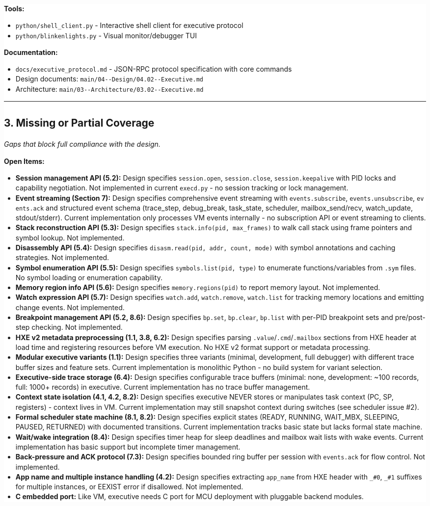 **Tools:**
- `python/shell_client.py` - Interactive shell client for executive protocol
- `python/blinkenlights.py` - Visual monitor/debugger TUI

**Documentation:**
- `docs/executive_protocol.md` - JSON-RPC protocol specification with core commands
- Design documents: `main/04--Design/04.02--Executive.md`
- Architecture: `main/03--Architecture/03.02--Executive.md`

---

## 3. Missing or Partial Coverage

_Gaps that block full compliance with the design._

**Open Items:**
- **Session management API (5.2):** Design specifies `session.open`, `session.close`, `session.keepalive` with PID locks and capability negotiation. Not implemented in current `execd.py` - no session tracking or lock management.
- **Event streaming (Section 7):** Design specifies comprehensive event streaming with `events.subscribe`, `events.unsubscribe`, `events.ack` and structured event schema (trace_step, debug_break, task_state, scheduler, mailbox_send/recv, watch_update, stdout/stderr). Current implementation only processes VM events internally - no subscription API or event streaming to clients.
- **Stack reconstruction API (5.3):** Design specifies `stack.info(pid, max_frames)` to walk call stack using frame pointers and symbol lookup. Not implemented.
- **Disassembly API (5.4):** Design specifies `disasm.read(pid, addr, count, mode)` with symbol annotations and caching strategies. Not implemented.
- **Symbol enumeration API (5.5):** Design specifies `symbols.list(pid, type)` to enumerate functions/variables from `.sym` files. No symbol loading or enumeration capability.
- **Memory region info API (5.6):** Design specifies `memory.regions(pid)` to report memory layout. Not implemented.
- **Watch expression API (5.7):** Design specifies `watch.add`, `watch.remove`, `watch.list` for tracking memory locations and emitting change events. Not implemented.
- **Breakpoint management API (5.2, 8.6):** Design specifies `bp.set`, `bp.clear`, `bp.list` with per-PID breakpoint sets and pre/post-step checking. Not implemented.
- **HXE v2 metadata preprocessing (1.1, 3.8, 6.2):** Design specifies parsing `.value`/`.cmd`/`.mailbox` sections from HXE header at load time and registering resources before VM execution. No HXE v2 format support or metadata processing.
- **Modular executive variants (1.1):** Design specifies three variants (minimal, development, full debugger) with different trace buffer sizes and feature sets. Current implementation is monolithic Python - no build system for variant selection.
- **Executive-side trace storage (6.4):** Design specifies configurable trace buffers (minimal: none, development: ~100 records, full: 1000+ records) in executive. Current implementation has no trace buffer management.
- **Context state isolation (4.1, 4.2, 8.2):** Design specifies executive NEVER stores or manipulates task context (PC, SP, registers) - context lives in VM. Current implementation may still snapshot context during switches (see scheduler issue #2).
- **Formal scheduler state machine (8.1, 8.2):** Design specifies explicit states (READY, RUNNING, WAIT_MBX, SLEEPING, PAUSED, RETURNED) with documented transitions. Current implementation tracks basic state but lacks formal state machine.
- **Wait/wake integration (8.4):** Design specifies timer heap for sleep deadlines and mailbox wait lists with wake events. Current implementation has basic support but incomplete timer management.
- **Back-pressure and ACK protocol (7.3):** Design specifies bounded ring buffer per session with `events.ack` for flow control. Not implemented.
- **App name and multiple instance handling (4.2):** Design specifies extracting `app_name` from HXE header with `_#0`, `_#1` suffixes for multiple instances, or EEXIST error if disallowed. Not implemented.
- **C embedded port:** Like VM, executive needs C port for MCU deployment with pluggable backend modules.
